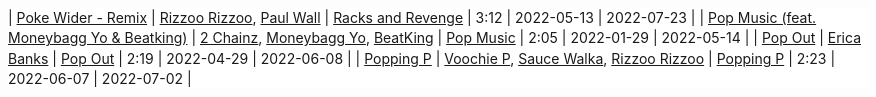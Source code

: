 | [Poke Wider \- Remix](https://open.spotify.com/track/0qGcXRTg3mUA5OW1yVggdt) | [Rizzoo Rizzoo](https://open.spotify.com/artist/2zaB41HXDxNghkA6X0fgXT), [Paul Wall](https://open.spotify.com/artist/0k7Xl1pqI3tu8sSEjo5oEg) | [Racks and Revenge](https://open.spotify.com/album/2PgvaQBw2skV1mS920qLuq) | 3:12 | 2022-05-13 | 2022-07-23 |
| [Pop Music \(feat\. Moneybagg Yo & Beatking\)](https://open.spotify.com/track/4cl6Z9a9lA9MY8lXiPQoFA) | [2 Chainz](https://open.spotify.com/artist/17lzZA2AlOHwCwFALHttmp), [Moneybagg Yo](https://open.spotify.com/artist/3tJoFztHeIJkJWMrx0td2f), [BeatKing](https://open.spotify.com/artist/5L8p9kDnX2cgoI8VLUL2p4) | [Pop Music](https://open.spotify.com/album/7GZboMv3HZEuc38nTHAUq9) | 2:05 | 2022-01-29 | 2022-05-14 |
| [Pop Out](https://open.spotify.com/track/0ng1fmKrKCorqjmFtNneFm) | [Erica Banks](https://open.spotify.com/artist/2SXhbucehn00OBVKhzxDyM) | [Pop Out](https://open.spotify.com/album/3IzNDkXpDYxSzoDVNXBSbs) | 2:19 | 2022-04-29 | 2022-06-08 |
| [Popping P](https://open.spotify.com/track/40yjgSr1Uw8hNWiC1TL8Nj) | [Voochie P](https://open.spotify.com/artist/4XxIlRzfz6UtWj0uYTlEy3), [Sauce Walka](https://open.spotify.com/artist/42yf4QkiE9a252krn9OUCb), [Rizzoo Rizzoo](https://open.spotify.com/artist/2zaB41HXDxNghkA6X0fgXT) | [Popping P](https://open.spotify.com/album/6pZQGwvrv57gBmh5wEuBUC) | 2:23 | 2022-06-07 | 2022-07-02 |
